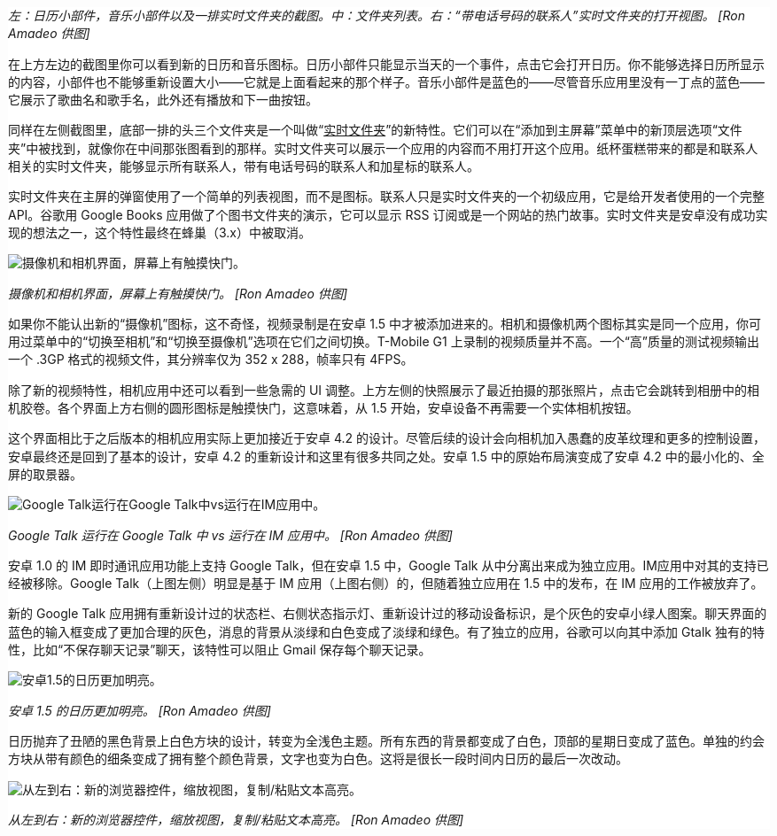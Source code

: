 
*左：日历小部件，音乐小部件以及一排实时文件夹的截图。中：文件夹列表。右：“带电话号码的联系人”实时文件夹的打开视图。 [Ron Amadeo 供图]*


在上方左边的截图里你可以看到新的日历和音乐图标。日历小部件只能显示当天的一个事件，点击它会打开日历。你不能够选择日历所显示的内容，小部件也不能够重新设置大小——它就是上面看起来的那个样子。音乐小部件是蓝色的——尽管音乐应用里没有一丁点的蓝色——它展示了歌曲名和歌手名，此外还有播放和下一曲按钮。


同样在左侧截图里，底部一排的头三个文件夹是一个叫做“[实时文件夹](http://android-developers.blogspot.com/2009/04/live-folders.html)”的新特性。它们可以在“添加到主屏幕”菜单中的新顶层选项“文件夹”中被找到，就像你在中间那张图看到的那样。实时文件夹可以展示一个应用的内容而不用打开这个应用。纸杯蛋糕带来的都是和联系人相关的实时文件夹，能够显示所有联系人，带有电话号码的联系人和加星标的联系人。


实时文件夹在主屏的弹窗使用了一个简单的列表视图，而不是图标。联系人只是实时文件夹的一个初级应用，它是给开发者使用的一个完整 API。谷歌用 Google Books 应用做了个图书文件夹的演示，它可以显示 RSS 订阅或是一个网站的热门故事。实时文件夹是安卓没有成功实现的想法之一，这个特性最终在蜂巢（3.x）中被取消。


![摄像机和相机界面，屏幕上有触摸快门。](/Asserts/Images//attachment/album/201611/27/122450o1yiizkwcy8i99si.png)


*摄像机和相机界面，屏幕上有触摸快门。 [Ron Amadeo 供图]*


如果你不能认出新的“摄像机”图标，这不奇怪，视频录制是在安卓 1.5 中才被添加进来的。相机和摄像机两个图标其实是同一个应用，你可用过菜单中的“切换至相机”和“切换至摄像机”选项在它们之间切换。T-Mobile G1 上录制的视频质量并不高。一个“高”质量的测试视频输出一个 .3GP 格式的视频文件，其分辨率仅为 352 x 288，帧率只有 4FPS。


除了新的视频特性，相机应用中还可以看到一些急需的 UI 调整。上方左侧的快照展示了最近拍摄的那张照片，点击它会跳转到相册中的相机胶卷。各个界面上方右侧的圆形图标是触摸快门，这意味着，从 1.5 开始，安卓设备不再需要一个实体相机按钮。


这个界面相比于之后版本的相机应用实际上更加接近于安卓 4.2 的设计。尽管后续的设计会向相机加入愚蠢的皮革纹理和更多的控制设置，安卓最终还是回到了基本的设计，安卓 4.2 的重新设计和这里有很多共同之处。安卓 1.5 中的原始布局演变成了安卓 4.2 中的最小化的、全屏的取景器。


![Google Talk运行在Google Talk中vs运行在IM应用中。](/Asserts/Images//attachment/album/201611/27/122451ezbjzpaz5ap44aqa.png)


*Google Talk 运行在 Google Talk 中 vs 运行在 IM 应用中。 [Ron Amadeo 供图]*


安卓 1.0 的 IM 即时通讯应用功能上支持 Google Talk，但在安卓 1.5 中，Google Talk 从中分离出来成为独立应用。IM应用中对其的支持已经被移除。Google Talk（上图左侧）明显是基于 IM 应用（上图右侧）的，但随着独立应用在 1.5 中的发布，在 IM 应用的工作被放弃了。


新的 Google Talk 应用拥有重新设计过的状态栏、右侧状态指示灯、重新设计过的移动设备标识，是个灰色的安卓小绿人图案。聊天界面的蓝色的输入框变成了更加合理的灰色，消息的背景从淡绿和白色变成了淡绿和绿色。有了独立的应用，谷歌可以向其中添加 Gtalk 独有的特性，比如“不保存聊天记录”聊天，该特性可以阻止 Gmail 保存每个聊天记录。


![安卓1.5的日历更加明亮。](/Asserts/Images//attachment/album/201611/27/122452twwsjjpopbwuwjws.png)


*安卓 1.5 的日历更加明亮。 [Ron Amadeo 供图]*


日历抛弃了丑陋的黑色背景上白色方块的设计，转变为全浅色主题。所有东西的背景都变成了白色，顶部的星期日变成了蓝色。单独的约会方块从带有颜色的细条变成了拥有整个颜色背景，文字也变为白色。这将是很长一段时间内日历的最后一次改动。


![从左到右：新的浏览器控件，缩放视图，复制/粘贴文本高亮。](/Asserts/Images//attachment/album/201611/27/122453r114gnnnzmj91abm.png)


*从左到右：新的浏览器控件，缩放视图，复制/粘贴文本高亮。 [Ron Amadeo 供图]*

